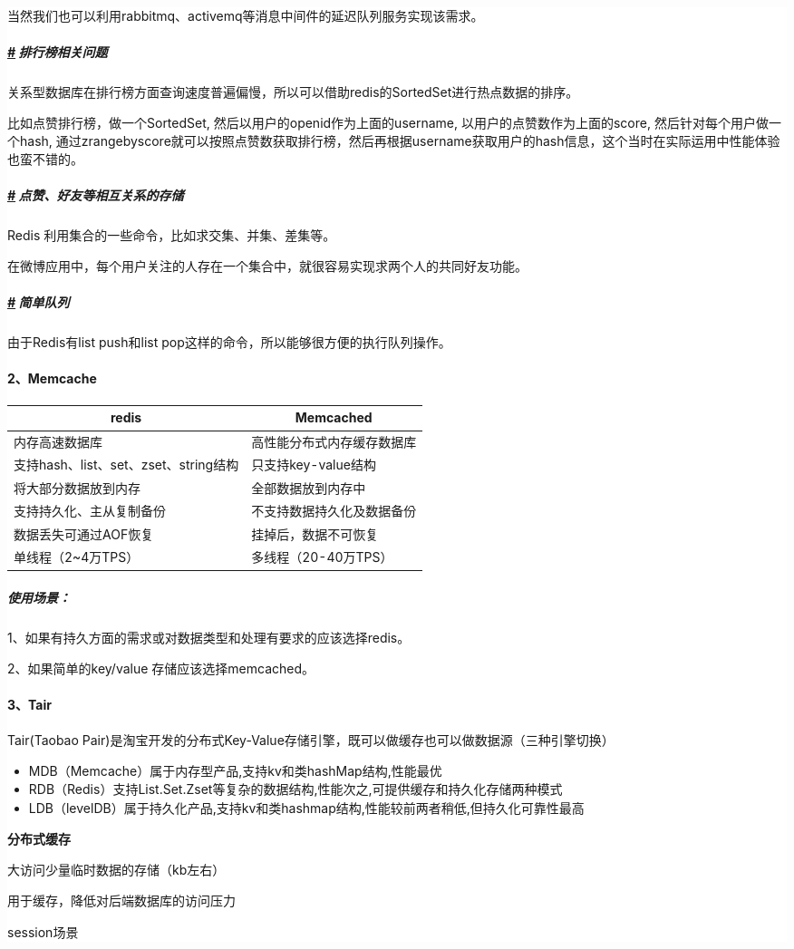 当然我们也可以利用rabbitmq、activemq等消息中间件的延迟队列服务实现该需求。

##### [#](#排行榜相关问题) 排行榜相关问题

关系型数据库在排行榜方面查询速度普遍偏慢，所以可以借助redis的SortedSet进行热点数据的排序。

比如点赞排行榜，做一个SortedSet, 然后以用户的openid作为上面的username, 以用户的点赞数作为上面的score, 然后针对每个用户做一个hash, 通过zrangebyscore就可以按照点赞数获取排行榜，然后再根据username获取用户的hash信息，这个当时在实际运用中性能体验也蛮不错的。

##### [#](#点赞、好友等相互关系的存储) 点赞、好友等相互关系的存储

Redis 利用集合的一些命令，比如求交集、并集、差集等。

在微博应用中，每个用户关注的人存在一个集合中，就很容易实现求两个人的共同好友功能。

##### [#](#简单队列) 简单队列

由于Redis有list push和list pop这样的命令，所以能够很方便的执行队列操作。



#### 2、Memcache

| redis                                 | Memcached                  |
| ------------------------------------- | -------------------------- |
| 内存高速数据库                        | 高性能分布式内存缓存数据库 |
| 支持hash、list、set、zset、string结构 | 只支持key-value结构        |
| 将大部分数据放到内存                  | 全部数据放到内存中         |
| 支持持久化、主从复制备份              | 不支持数据持久化及数据备份 |
| 数据丢失可通过AOF恢复                 | 挂掉后，数据不可恢复       |
| 单线程（2~4万TPS）                    | 多线程（20-40万TPS）       |

##### **使用场景：**

 1、如果有持久方面的需求或对数据类型和处理有要求的应该选择redis。

 2、如果简单的key/value 存储应该选择memcached。



#### 3、Tair

 Tair(Taobao Pair)是淘宝开发的分布式Key-Value存储引擎，既可以做缓存也可以做数据源（三种引擎切换）

- MDB（Memcache）属于内存型产品,支持kv和类hashMap结构,性能最优
- RDB（Redis）支持List.Set.Zset等复杂的数据结构,性能次之,可提供缓存和持久化存储两种模式
- LDB（levelDB）属于持久化产品,支持kv和类hashmap结构,性能较前两者稍低,但持久化可靠性最高

**分布式缓存**

大访问少量临时数据的存储（kb左右）

用于缓存，降低对后端数据库的访问压力

session场景
